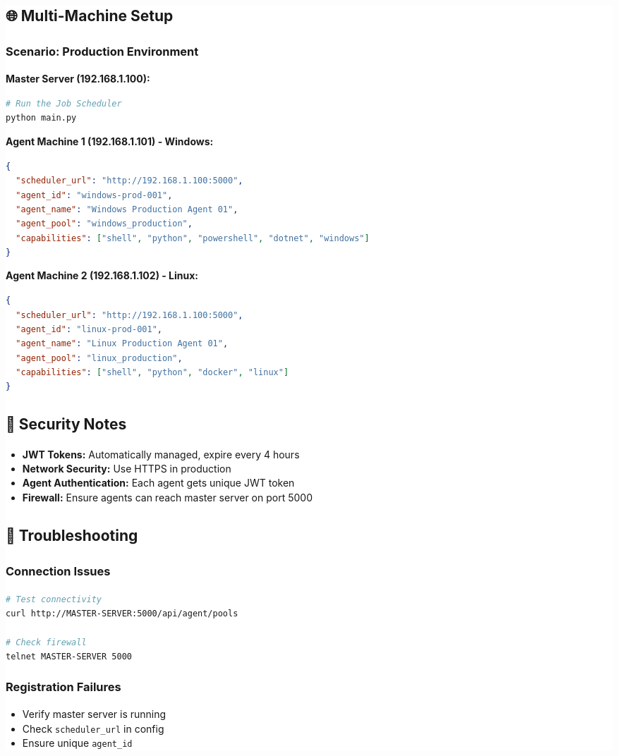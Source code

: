 ## 🌐 **Multi-Machine Setup**

### **Scenario: Production Environment**

**Master Server (192.168.1.100):**
```bash
# Run the Job Scheduler
python main.py
```

**Agent Machine 1 (192.168.1.101) - Windows:**
```json
{
  "scheduler_url": "http://192.168.1.100:5000",
  "agent_id": "windows-prod-001",
  "agent_name": "Windows Production Agent 01", 
  "agent_pool": "windows_production",
  "capabilities": ["shell", "python", "powershell", "dotnet", "windows"]
}
```

**Agent Machine 2 (192.168.1.102) - Linux:**
```json
{
  "scheduler_url": "http://192.168.1.100:5000", 
  "agent_id": "linux-prod-001",
  "agent_name": "Linux Production Agent 01",
  "agent_pool": "linux_production", 
  "capabilities": ["shell", "python", "docker", "linux"]
}
```

## 🔐 **Security Notes**

- **JWT Tokens:** Automatically managed, expire every 4 hours
- **Network Security:** Use HTTPS in production
- **Agent Authentication:** Each agent gets unique JWT token
- **Firewall:** Ensure agents can reach master server on port 5000

## 🐛 **Troubleshooting**

### **Connection Issues**
```bash
# Test connectivity
curl http://MASTER-SERVER:5000/api/agent/pools

# Check firewall
telnet MASTER-SERVER 5000
```

### **Registration Failures**
- Verify master server is running
- Check `scheduler_url` in config
- Ensure unique `agent_id`
